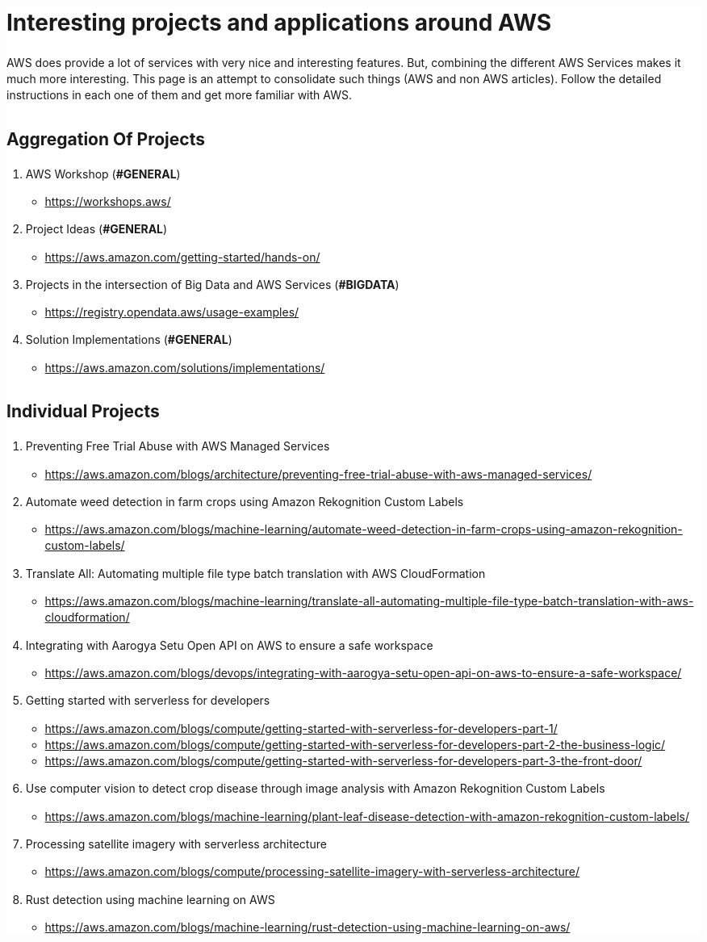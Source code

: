 # Interesting projects and applications around AWS

AWS does provide a lot of services with very nice and interesting features. But, combining the different AWS Services makes it much more interesting. This page is an attempt to consolidate such things (AWS and non AWS articles). Follow the detailed instructions in each one of them and get more familiar with AWS.

## Aggregation Of Projects

1. AWS Workshop (**#GENERAL**)
	- https://workshops.aws/

1. Project Ideas (**#GENERAL**)
	- https://aws.amazon.com/getting-started/hands-on/

1. Projects in the intersection of Big Data and AWS Services (**#BIGDATA**)
	- https://registry.opendata.aws/usage-examples/

1. Solution Implementations (**#GENERAL**)
	- https://aws.amazon.com/solutions/implementations/

## Individual Projects

1. Preventing Free Trial Abuse with AWS Managed Services
	- https://aws.amazon.com/blogs/architecture/preventing-free-trial-abuse-with-aws-managed-services/

1. Automate weed detection in farm crops using Amazon Rekognition Custom Labels
	- https://aws.amazon.com/blogs/machine-learning/automate-weed-detection-in-farm-crops-using-amazon-rekognition-custom-labels/

1. Translate All: Automating multiple file type batch translation with AWS CloudFormation
	- https://aws.amazon.com/blogs/machine-learning/translate-all-automating-multiple-file-type-batch-translation-with-aws-cloudformation/

1. Integrating with Aarogya Setu Open API on AWS to ensure a safe workspace
	- https://aws.amazon.com/blogs/devops/integrating-with-aarogya-setu-open-api-on-aws-to-ensure-a-safe-workspace/

1. Getting started with serverless for developers
	- https://aws.amazon.com/blogs/compute/getting-started-with-serverless-for-developers-part-1/
	- https://aws.amazon.com/blogs/compute/getting-started-with-serverless-for-developers-part-2-the-business-logic/
	- https://aws.amazon.com/blogs/compute/getting-started-with-serverless-for-developers-part-3-the-front-door/

1. Use computer vision to detect crop disease through image analysis with Amazon Rekognition Custom Labels
	- https://aws.amazon.com/blogs/machine-learning/plant-leaf-disease-detection-with-amazon-rekognition-custom-labels/

1. Processing satellite imagery with serverless architecture
	- https://aws.amazon.com/blogs/compute/processing-satellite-imagery-with-serverless-architecture/

1. Rust detection using machine learning on AWS
	- https://aws.amazon.com/blogs/machine-learning/rust-detection-using-machine-learning-on-aws/
